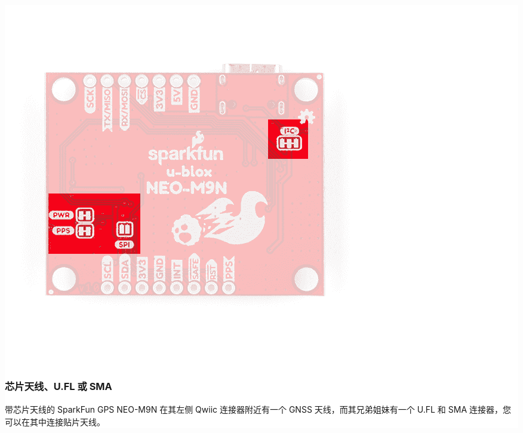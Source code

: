 [![Jumpers on the Back](img/1267a2eb17c13f3db27b7811e10171a3.png)](https://cdn.sparkfun.com/assets/learn_tutorials/1/1/0/2/Jumpers.jpg)

### 芯片天线、U.FL 或 SMA

带芯片天线的 SparkFun GPS NEO-M9N 在其左侧 Qwiic 连接器附近有一个 GNSS 天线，而其兄弟姐妹有一个 U.FL 和 SMA 连接器，您可以在其中连接贴片天线。
